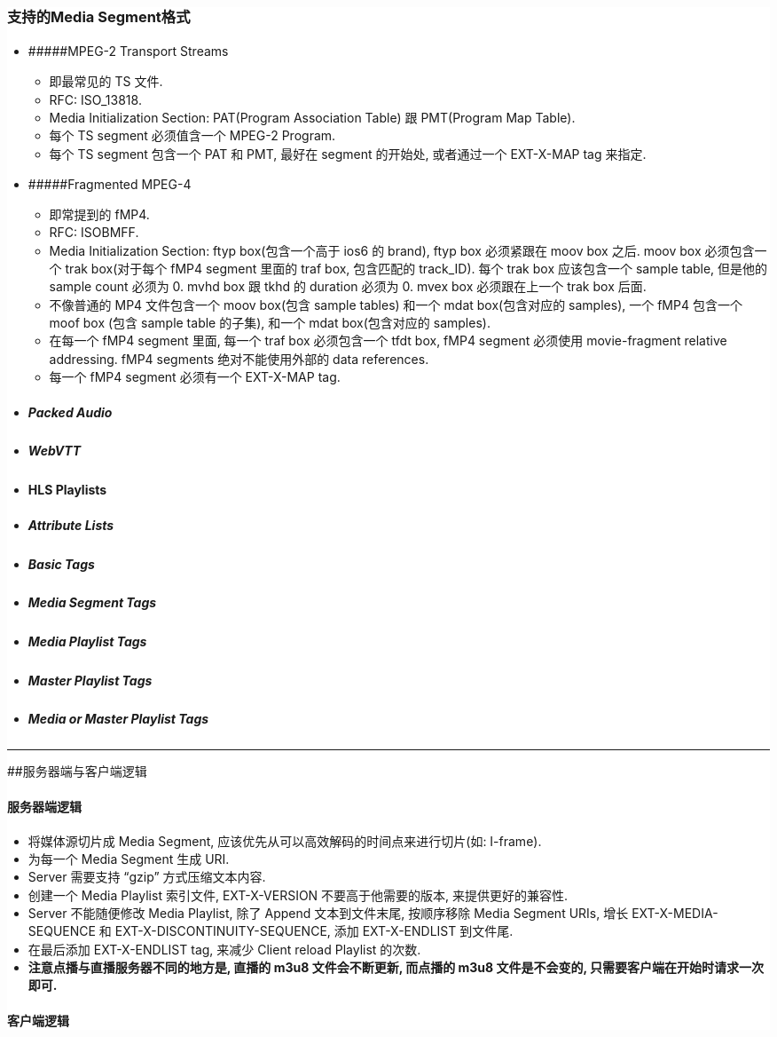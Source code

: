 

### 支持的Media Segment格式

* #####MPEG-2 Transport Streams
  * 即最常见的 TS 文件.
  * RFC: ISO_13818.
  * Media Initialization Section: PAT(Program Association Table) 跟 PMT(Program Map Table).
  * 每个 TS segment 必须值含一个 MPEG-2 Program.
  * 每个 TS segment 包含一个 PAT 和 PMT, 最好在 segment 的开始处, 或者通过一个 EXT-X-MAP tag 来指定.

* #####Fragmented MPEG-4
  * 即常提到的 fMP4.
  * RFC: ISOBMFF.
  * Media Initialization Section: ftyp box(包含一个高于 ios6 的 brand), ftyp box 必须紧跟在 moov box 之后. moov box 必须包含一个 trak box(对于每个 fMP4 segment 里面的 traf box, 包含匹配的 track_ID). 每个 trak box 应该包含一个 sample table, 但是他的 sample count 必须为 0. mvhd box 跟 tkhd 的 duration 必须为 0. mvex box 必须跟在上一个 trak box 后面.
  * 不像普通的 MP4 文件包含一个 moov box(包含 sample tables) 和一个 mdat box(包含对应的 samples), 一个 fMP4 包含一个 moof box (包含 sample table 的子集), 和一个 mdat box(包含对应的 samples).
  * 在每一个 fMP4 segment 里面, 每一个 traf box 必须包含一个 tfdt box, fMP4 segment 必须使用 movie-fragment relative addressing. fMP4 segments 绝对不能使用外部的 data references.
  * 每一个 fMP4 segment 必须有一个 EXT-X-MAP tag.

* ##### Packed Audio

* ##### WebVTT

* #### HLS Playlists

* ##### Attribute Lists

* ##### Basic Tags

* ##### Media Segment Tags

* ##### Media Playlist Tags

* ##### Master Playlist Tags

* ##### Media or Master Playlist Tags

---



##服务器端与客户端逻辑

#### 服务器端逻辑

- 将媒体源切片成 Media Segment, 应该优先从可以高效解码的时间点来进行切片(如: I-frame).
- 为每一个 Media Segment 生成 URI.
- Server 需要支持 “gzip” 方式压缩文本内容.
- 创建一个 Media Playlist 索引文件, EXT-X-VERSION 不要高于他需要的版本, 来提供更好的兼容性.
- Server 不能随便修改 Media Playlist, 除了 Append 文本到文件末尾, 按顺序移除 Media Segment URIs, 增长 EXT-X-MEDIA-SEQUENCE 和 EXT-X-DISCONTINUITY-SEQUENCE, 添加 EXT-X-ENDLIST 到文件尾.
- 在最后添加 EXT-X-ENDLIST tag, 来减少 Client reload Playlist 的次数.
- **注意点播与直播服务器不同的地方是, 直播的 m3u8 文件会不断更新, 而点播的 m3u8 文件是不会变的, 只需要客户端在开始时请求一次即可.**

#### 客户端逻辑
